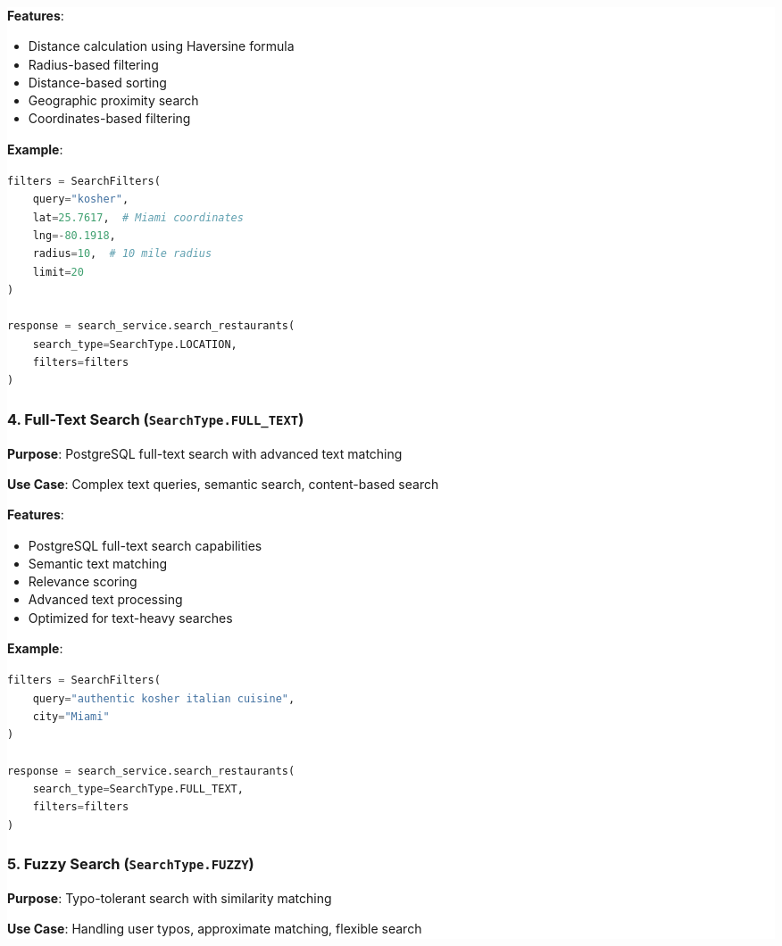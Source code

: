 **Features**:
- Distance calculation using Haversine formula
- Radius-based filtering
- Distance-based sorting
- Geographic proximity search
- Coordinates-based filtering

**Example**:
```python
filters = SearchFilters(
    query="kosher",
    lat=25.7617,  # Miami coordinates
    lng=-80.1918,
    radius=10,  # 10 mile radius
    limit=20
)

response = search_service.search_restaurants(
    search_type=SearchType.LOCATION,
    filters=filters
)
```

### 4. Full-Text Search (`SearchType.FULL_TEXT`)

**Purpose**: PostgreSQL full-text search with advanced text matching

**Use Case**: Complex text queries, semantic search, content-based search

**Features**:
- PostgreSQL full-text search capabilities
- Semantic text matching
- Relevance scoring
- Advanced text processing
- Optimized for text-heavy searches

**Example**:
```python
filters = SearchFilters(
    query="authentic kosher italian cuisine",
    city="Miami"
)

response = search_service.search_restaurants(
    search_type=SearchType.FULL_TEXT,
    filters=filters
)
```

### 5. Fuzzy Search (`SearchType.FUZZY`)

**Purpose**: Typo-tolerant search with similarity matching

**Use Case**: Handling user typos, approximate matching, flexible search
